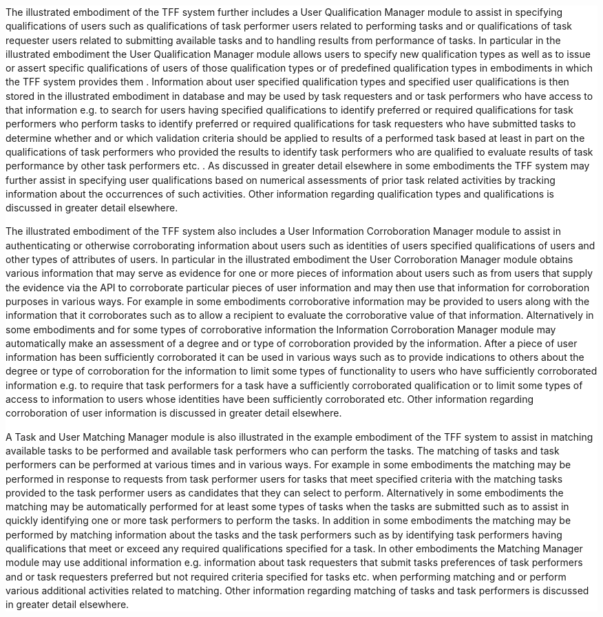 The illustrated embodiment of the TFF system further includes a User Qualification Manager module to assist in specifying qualifications of users such as qualifications of task performer users related to performing tasks and or qualifications of task requester users related to submitting available tasks and to handling results from performance of tasks. In particular in the illustrated embodiment the User Qualification Manager module allows users to specify new qualification types as well as to issue or assert specific qualifications of users of those qualification types or of predefined qualification types in embodiments in which the TFF system provides them . Information about user specified qualification types and specified user qualifications is then stored in the illustrated embodiment in database and may be used by task requesters and or task performers who have access to that information e.g. to search for users having specified qualifications to identify preferred or required qualifications for task performers who perform tasks to identify preferred or required qualifications for task requesters who have submitted tasks to determine whether and or which validation criteria should be applied to results of a performed task based at least in part on the qualifications of task performers who provided the results to identify task performers who are qualified to evaluate results of task performance by other task performers etc. . As discussed in greater detail elsewhere in some embodiments the TFF system may further assist in specifying user qualifications based on numerical assessments of prior task related activities by tracking information about the occurrences of such activities. Other information regarding qualification types and qualifications is discussed in greater detail elsewhere.

The illustrated embodiment of the TFF system also includes a User Information Corroboration Manager module to assist in authenticating or otherwise corroborating information about users such as identities of users specified qualifications of users and other types of attributes of users. In particular in the illustrated embodiment the User Corroboration Manager module obtains various information that may serve as evidence for one or more pieces of information about users such as from users that supply the evidence via the API to corroborate particular pieces of user information and may then use that information for corroboration purposes in various ways. For example in some embodiments corroborative information may be provided to users along with the information that it corroborates such as to allow a recipient to evaluate the corroborative value of that information. Alternatively in some embodiments and for some types of corroborative information the Information Corroboration Manager module may automatically make an assessment of a degree and or type of corroboration provided by the information. After a piece of user information has been sufficiently corroborated it can be used in various ways such as to provide indications to others about the degree or type of corroboration for the information to limit some types of functionality to users who have sufficiently corroborated information e.g. to require that task performers for a task have a sufficiently corroborated qualification or to limit some types of access to information to users whose identities have been sufficiently corroborated etc. Other information regarding corroboration of user information is discussed in greater detail elsewhere.

A Task and User Matching Manager module is also illustrated in the example embodiment of the TFF system to assist in matching available tasks to be performed and available task performers who can perform the tasks. The matching of tasks and task performers can be performed at various times and in various ways. For example in some embodiments the matching may be performed in response to requests from task performer users for tasks that meet specified criteria with the matching tasks provided to the task performer users as candidates that they can select to perform. Alternatively in some embodiments the matching may be automatically performed for at least some types of tasks when the tasks are submitted such as to assist in quickly identifying one or more task performers to perform the tasks. In addition in some embodiments the matching may be performed by matching information about the tasks and the task performers such as by identifying task performers having qualifications that meet or exceed any required qualifications specified for a task. In other embodiments the Matching Manager module may use additional information e.g. information about task requesters that submit tasks preferences of task performers and or task requesters preferred but not required criteria specified for tasks etc. when performing matching and or perform various additional activities related to matching. Other information regarding matching of tasks and task performers is discussed in greater detail elsewhere.
